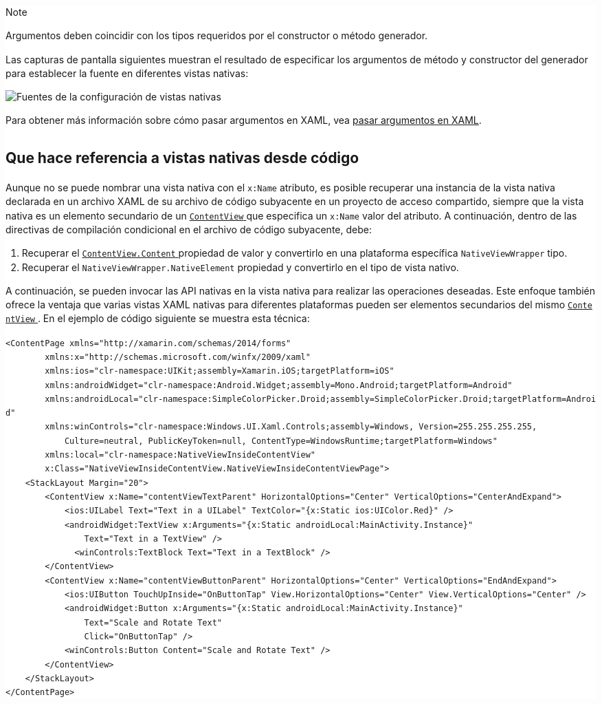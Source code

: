 > [!NOTE]
> Argumentos deben coincidir con los tipos requeridos por el constructor o método generador.

Las capturas de pantalla siguientes muestran el resultado de especificar los argumentos de método y constructor del generador para establecer la fuente en diferentes vistas nativas:

![](xaml-images/passing-arguments.png "Fuentes de la configuración de vistas nativas")

Para obtener más información sobre cómo pasar argumentos en XAML, vea [pasar argumentos en XAML](~/xamarin-forms/xaml/passing-arguments.md).

<a name="native_view_code" />

## <a name="referring-to-native-views-from-code"></a>Que hace referencia a vistas nativas desde código

Aunque no se puede nombrar una vista nativa con el `x:Name` atributo, es posible recuperar una instancia de la vista nativa declarada en un archivo XAML de su archivo de código subyacente en un proyecto de acceso compartido, siempre que la vista nativa es un elemento secundario de un [ `ContentView` ](xref:Xamarin.Forms.ContentView) que especifica un `x:Name` valor del atributo. A continuación, dentro de las directivas de compilación condicional en el archivo de código subyacente, debe:

1. Recuperar el [ `ContentView.Content` ](xref:Xamarin.Forms.ContentView.Content) propiedad de valor y convertirlo en una plataforma específica `NativeViewWrapper` tipo.
1. Recuperar el `NativeViewWrapper.NativeElement` propiedad y convertirlo en el tipo de vista nativo.

A continuación, se pueden invocar las API nativas en la vista nativa para realizar las operaciones deseadas. Este enfoque también ofrece la ventaja que varias vistas XAML nativas para diferentes plataformas pueden ser elementos secundarios del mismo [ `ContentView` ](xref:Xamarin.Forms.ContentView). En el ejemplo de código siguiente se muestra esta técnica:

```xaml
<ContentPage xmlns="http://xamarin.com/schemas/2014/forms"
        xmlns:x="http://schemas.microsoft.com/winfx/2009/xaml"
        xmlns:ios="clr-namespace:UIKit;assembly=Xamarin.iOS;targetPlatform=iOS"
        xmlns:androidWidget="clr-namespace:Android.Widget;assembly=Mono.Android;targetPlatform=Android"
        xmlns:androidLocal="clr-namespace:SimpleColorPicker.Droid;assembly=SimpleColorPicker.Droid;targetPlatform=Android"
        xmlns:winControls="clr-namespace:Windows.UI.Xaml.Controls;assembly=Windows, Version=255.255.255.255,
            Culture=neutral, PublicKeyToken=null, ContentType=WindowsRuntime;targetPlatform=Windows"
        xmlns:local="clr-namespace:NativeViewInsideContentView"
        x:Class="NativeViewInsideContentView.NativeViewInsideContentViewPage">
    <StackLayout Margin="20">
        <ContentView x:Name="contentViewTextParent" HorizontalOptions="Center" VerticalOptions="CenterAndExpand">
            <ios:UILabel Text="Text in a UILabel" TextColor="{x:Static ios:UIColor.Red}" />
            <androidWidget:TextView x:Arguments="{x:Static androidLocal:MainActivity.Instance}"
                Text="Text in a TextView" />
              <winControls:TextBlock Text="Text in a TextBlock" />
        </ContentView>
        <ContentView x:Name="contentViewButtonParent" HorizontalOptions="Center" VerticalOptions="EndAndExpand">
            <ios:UIButton TouchUpInside="OnButtonTap" View.HorizontalOptions="Center" View.VerticalOptions="Center" />
            <androidWidget:Button x:Arguments="{x:Static androidLocal:MainActivity.Instance}"
                Text="Scale and Rotate Text"
                Click="OnButtonTap" />
            <winControls:Button Content="Scale and Rotate Text" />
        </ContentView>
    </StackLayout>
</ContentPage>
```
